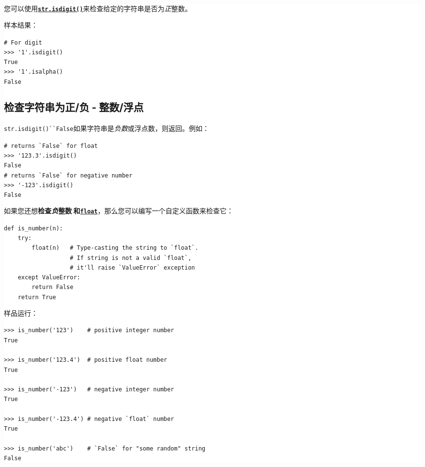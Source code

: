 您可以使用[**`str.isdigit()`**](https://docs.python.org/2/library/stdtypes.html#str.isdigit)来检查给定的字符串是否为*正*整数。

样本结果：

```
# For digit
>>> '1'.isdigit()
True
>>> '1'.isalpha()
False 
```

## 检查字符串为正/负 - 整数/浮点

`str.isdigit()``False`如果字符串是*负数*或浮点数，则返回。例如：

```
# returns `False` for float
>>> '123.3'.isdigit()
False
# returns `False` for negative number
>>> '-123'.isdigit()
False 
```

如果您还想**检查*负*整数 和[`float`](https://docs.python.org/3/library/functions.html#float)**，那么您可以编写一个自定义函数来检查它：

```
def is_number(n):
    try:
        float(n)   # Type-casting the string to `float`.
                   # If string is not a valid `float`, 
                   # it'll raise `ValueError` exception
    except ValueError:
        return False
    return True 
```

样品运行：

```
>>> is_number('123')    # positive integer number
True

>>> is_number('123.4')  # positive float number
True

>>> is_number('-123')   # negative integer number
True

>>> is_number('-123.4') # negative `float` number
True

>>> is_number('abc')    # `False` for "some random" string
False 
```
